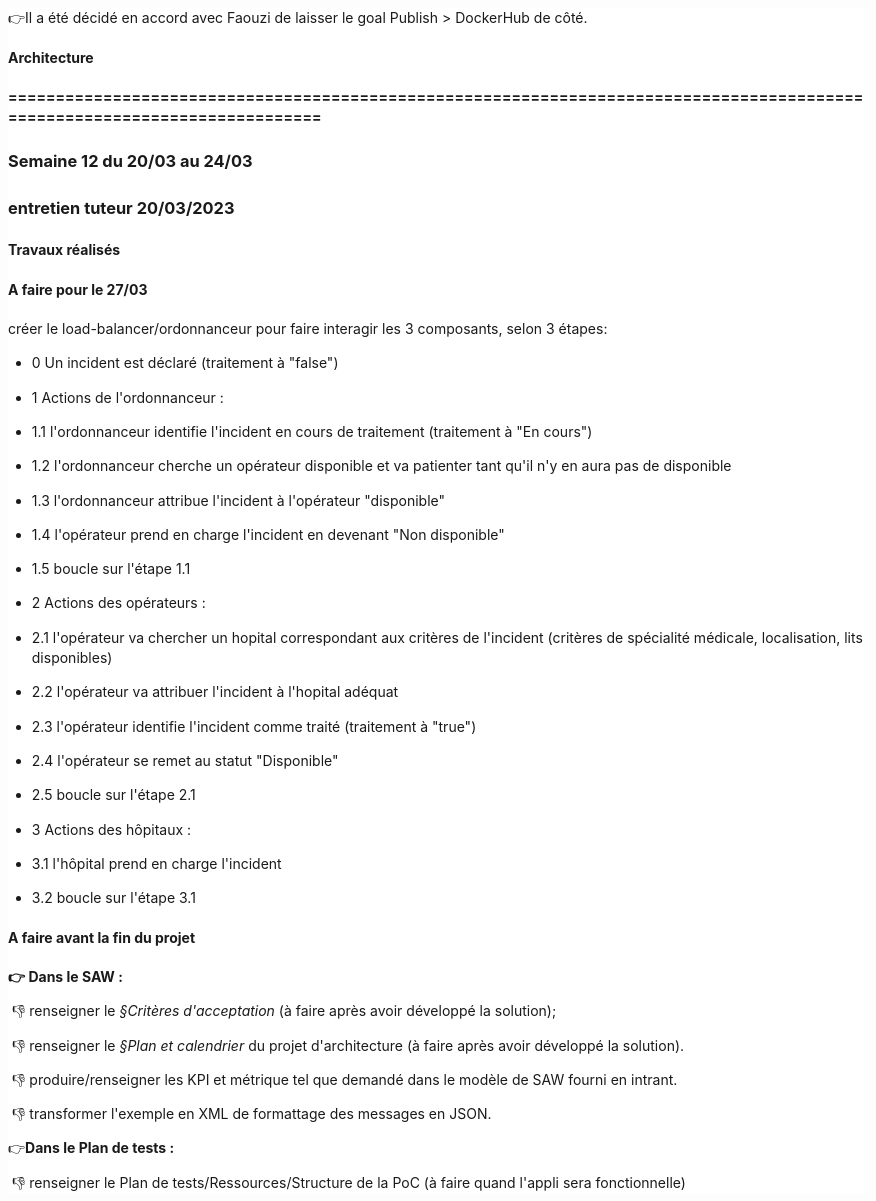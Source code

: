 :point_right:Il a été décidé en accord avec Faouzi de laisser le goal Publish > DockerHub de côté.

#### Architecture


**===========================================================================================================================**

### Semaine 12 du 20/03 au 24/03

### entretien tuteur 20/03/2023

#### Travaux réalisés

#### A faire pour le 27/03

créer le load-balancer/ordonnanceur pour faire interagir les 3 composants, selon 3 étapes:
* 0 Un incident est déclaré (traitement à "false")

* 1 Actions de l'ordonnanceur :
* 1.1 l'ordonnanceur identifie l'incident en cours de traitement (traitement à "En cours")
* 1.2 l'ordonnanceur cherche un opérateur disponible et va patienter tant qu'il n'y en aura pas de disponible
* 1.3 l'ordonnanceur attribue l'incident à l'opérateur "disponible"
* 1.4 l'opérateur prend en charge l'incident en devenant "Non disponible"
* 1.5 boucle sur l'étape 1.1

* 2 Actions des opérateurs :
* 2.1 l'opérateur va chercher un hopital correspondant aux critères de l'incident (critères de spécialité médicale, localisation, lits disponibles)
* 2.2 l'opérateur va attribuer l'incident à l'hopital adéquat
* 2.3 l'opérateur identifie l'incident comme traité (traitement à "true")
* 2.4 l'opérateur se remet au statut "Disponible"
* 2.5 boucle sur l'étape 2.1

* 3 Actions des hôpitaux :
* 3.1 l'hôpital prend en charge l'incident
* 3.2 boucle sur l'étape 3.1
		

#### A faire avant la fin du projet

**:point_right: Dans le SAW :**

​		:-1: renseigner le *§Critères d'acceptation* (à faire après avoir développé la solution);

​		:-1: renseigner le *§Plan et calendrier* du projet d'architecture (à faire après avoir développé la solution).

​		:-1: produire/renseigner les KPI et métrique tel que demandé dans le modèle de SAW fourni en intrant.

​		:-1: transformer l'exemple en XML de formattage des messages en JSON.

:point_right:**Dans le Plan de tests :**

​		:-1: renseigner le Plan de tests/Ressources/Structure de la PoC (à faire quand l'appli sera fonctionnelle)
